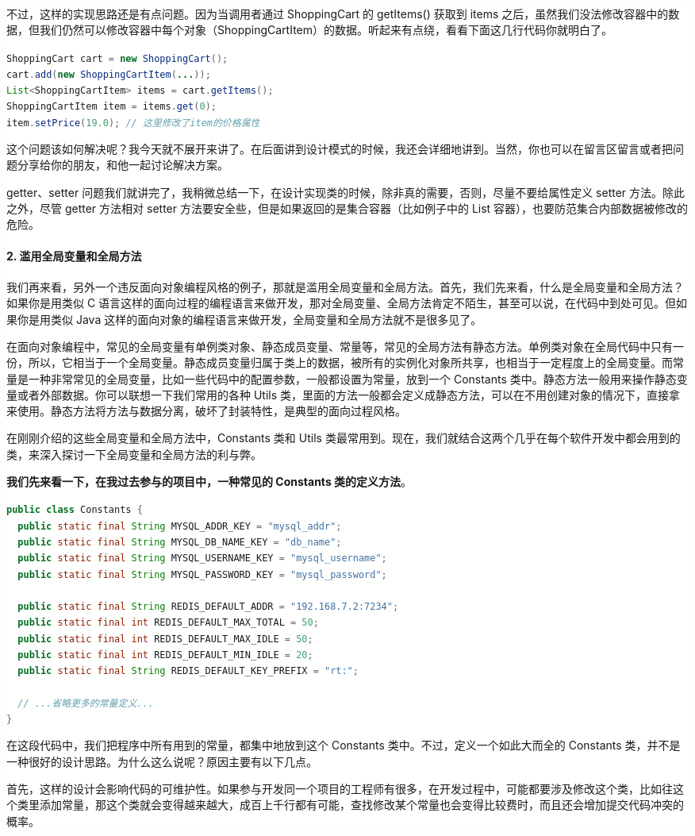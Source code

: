 不过，这样的实现思路还是有点问题。因为当调用者通过 ShoppingCart 的 getItems() 获取到 items 之后，虽然我们没法修改容器中的数据，但我们仍然可以修改容器中每个对象（ShoppingCartItem）的数据。听起来有点绕，看看下面这几行代码你就明白了。

```java
ShoppingCart cart = new ShoppingCart();
cart.add(new ShoppingCartItem(...));
List<ShoppingCartItem> items = cart.getItems();
ShoppingCartItem item = items.get(0);
item.setPrice(19.0); // 这里修改了item的价格属性
```

这个问题该如何解决呢？我今天就不展开来讲了。在后面讲到设计模式的时候，我还会详细地讲到。当然，你也可以在留言区留言或者把问题分享给你的朋友，和他一起讨论解决方案。



getter、setter 问题我们就讲完了，我稍微总结一下，在设计实现类的时候，除非真的需要，否则，尽量不要给属性定义 setter 方法。除此之外，尽管 getter 方法相对 setter 方法要安全些，但是如果返回的是集合容器（比如例子中的 List 容器），也要防范集合内部数据被修改的危险。

#### 2. 滥用全局变量和全局方法

我们再来看，另外一个违反面向对象编程风格的例子，那就是滥用全局变量和全局方法。首先，我们先来看，什么是全局变量和全局方法？如果你是用类似 C 语言这样的面向过程的编程语言来做开发，那对全局变量、全局方法肯定不陌生，甚至可以说，在代码中到处可见。但如果你是用类似 Java 这样的面向对象的编程语言来做开发，全局变量和全局方法就不是很多见了。

在面向对象编程中，常见的全局变量有单例类对象、静态成员变量、常量等，常见的全局方法有静态方法。单例类对象在全局代码中只有一份，所以，它相当于一个全局变量。静态成员变量归属于类上的数据，被所有的实例化对象所共享，也相当于一定程度上的全局变量。而常量是一种非常常见的全局变量，比如一些代码中的配置参数，一般都设置为常量，放到一个 Constants 类中。静态方法一般用来操作静态变量或者外部数据。你可以联想一下我们常用的各种 Utils 类，里面的方法一般都会定义成静态方法，可以在不用创建对象的情况下，直接拿来使用。静态方法将方法与数据分离，破坏了封装特性，是典型的面向过程风格。



在刚刚介绍的这些全局变量和全局方法中，Constants 类和 Utils 类最常用到。现在，我们就结合这两个几乎在每个软件开发中都会用到的类，来深入探讨一下全局变量和全局方法的利与弊。



**我们先来看一下，在我过去参与的项目中，一种常见的 Constants 类的定义方法**。

```java
public class Constants {
  public static final String MYSQL_ADDR_KEY = "mysql_addr";
  public static final String MYSQL_DB_NAME_KEY = "db_name";
  public static final String MYSQL_USERNAME_KEY = "mysql_username";
  public static final String MYSQL_PASSWORD_KEY = "mysql_password";
  
  public static final String REDIS_DEFAULT_ADDR = "192.168.7.2:7234";
  public static final int REDIS_DEFAULT_MAX_TOTAL = 50;
  public static final int REDIS_DEFAULT_MAX_IDLE = 50;
  public static final int REDIS_DEFAULT_MIN_IDLE = 20;
  public static final String REDIS_DEFAULT_KEY_PREFIX = "rt:";
  
  // ...省略更多的常量定义...
}
```

在这段代码中，我们把程序中所有用到的常量，都集中地放到这个 Constants 类中。不过，定义一个如此大而全的 Constants 类，并不是一种很好的设计思路。为什么这么说呢？原因主要有以下几点。



首先，这样的设计会影响代码的可维护性。如果参与开发同一个项目的工程师有很多，在开发过程中，可能都要涉及修改这个类，比如往这个类里添加常量，那这个类就会变得越来越大，成百上千行都有可能，查找修改某个常量也会变得比较费时，而且还会增加提交代码冲突的概率。
